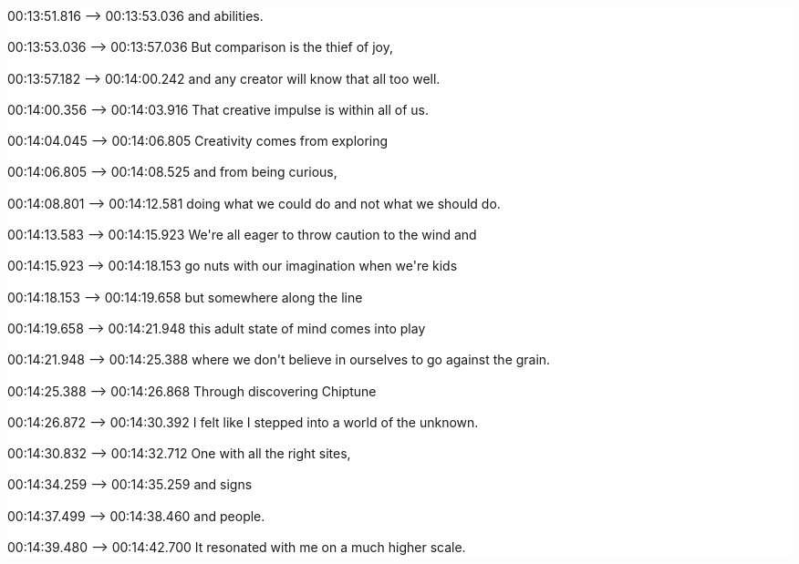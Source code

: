 00:13:51.816 --> 00:13:53.036
and abilities.

00:13:53.036 --> 00:13:57.036
But comparison is the thief of joy,

00:13:57.182 --> 00:14:00.242
and any creator will 
know that all too well.

00:14:00.356 --> 00:14:03.916
That creative impulse is within all of us.

00:14:04.045 --> 00:14:06.805
Creativity comes from exploring

00:14:06.805 --> 00:14:08.525
and from being curious,

00:14:08.801 --> 00:14:12.581
doing what we could do 
and not what we should do.

00:14:13.583 --> 00:14:15.923
We're all eager to throw 
caution to the wind and

00:14:15.923 --> 00:14:18.153
go nuts with our imagination 
when we're kids

00:14:18.153 --> 00:14:19.658
but somewhere along the line

00:14:19.658 --> 00:14:21.948
this adult state of mind 
comes into play

00:14:21.948 --> 00:14:25.388
where we don't believe in ourselves
to go against the grain.

00:14:25.388 --> 00:14:26.868
Through discovering Chiptune

00:14:26.872 --> 00:14:30.392
I felt like I stepped into 
a world of the unknown.

00:14:30.832 --> 00:14:32.712
One with all the right sites,

00:14:34.259 --> 00:14:35.259
and signs

00:14:37.499 --> 00:14:38.460
and people.

00:14:39.480 --> 00:14:42.700
It resonated with me on a 
much higher scale.
